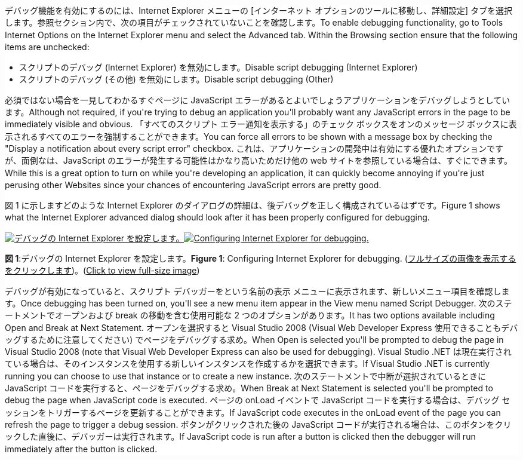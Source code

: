 <span data-ttu-id="f15e0-127">デバッグ機能を有効にするのには、Internet Explorer メニューの [インターネット オプションのツールに移動し、詳細設定] タブを選択します。参照セクション内で、次の項目がチェックされていないことを確認します。</span><span class="sxs-lookup"><span data-stu-id="f15e0-127">To enable debugging functionality, go to Tools Internet Options on the Internet Explorer menu and select the Advanced tab. Within the Browsing section ensure that the following items are unchecked:</span></span>

- <span data-ttu-id="f15e0-128">スクリプトのデバッグ (Internet Explorer) を無効にします。</span><span class="sxs-lookup"><span data-stu-id="f15e0-128">Disable script debugging (Internet Explorer)</span></span>
- <span data-ttu-id="f15e0-129">スクリプトのデバッグ (その他) を無効にします。</span><span class="sxs-lookup"><span data-stu-id="f15e0-129">Disable script debugging (Other)</span></span>

<span data-ttu-id="f15e0-130">必須ではない場合を一見してわかるすぐページに JavaScript エラーがあるとよいでしょうアプリケーションをデバッグしようとしています。</span><span class="sxs-lookup"><span data-stu-id="f15e0-130">Although not required, if you're trying to debug an application you'll probably want any JavaScript errors in the page to be immediately visible and obvious.</span></span> <span data-ttu-id="f15e0-131">「すべてのスクリプト エラー通知を表示する」のチェック ボックスをオンのメッセージ ボックスに表示されるすべてのエラーを強制することができます。</span><span class="sxs-lookup"><span data-stu-id="f15e0-131">You can force all errors to be shown with a message box by checking the "Display a notification about every script error" checkbox.</span></span> <span data-ttu-id="f15e0-132">これは、アプリケーションの開発中は有効にする優れたオプションですが、面倒なは、JavaScript のエラーが発生する可能性はかなり高いためだけ他の web サイトを参照している場合は、すぐにできます。</span><span class="sxs-lookup"><span data-stu-id="f15e0-132">While this is a great option to turn on while you're developing an application, it can quickly become annoying if you're just perusing other Websites since your chances of encountering JavaScript errors are pretty good.</span></span>

<span data-ttu-id="f15e0-133">図 1 に示しますどのような Internet Explorer のダイアログの詳細は、後デバッグを正しく構成されているはずです。</span><span class="sxs-lookup"><span data-stu-id="f15e0-133">Figure 1 shows what the Internet Explorer advanced dialog should look after it has been properly configured for debugging.</span></span>


<span data-ttu-id="f15e0-134">[![デバッグの Internet Explorer を設定します。](understanding-asp-net-ajax-debugging-capabilities/_static/image2.png)](understanding-asp-net-ajax-debugging-capabilities/_static/image1.png)</span><span class="sxs-lookup"><span data-stu-id="f15e0-134">[![Configuring Internet Explorer for debugging.](understanding-asp-net-ajax-debugging-capabilities/_static/image2.png)](understanding-asp-net-ajax-debugging-capabilities/_static/image1.png)</span></span>

<span data-ttu-id="f15e0-135">**図 1**:デバッグの Internet Explorer を設定します。</span><span class="sxs-lookup"><span data-stu-id="f15e0-135">**Figure 1**: Configuring Internet Explorer for debugging.</span></span>  <span data-ttu-id="f15e0-136">([フルサイズの画像を表示する をクリックします](understanding-asp-net-ajax-debugging-capabilities/_static/image3.png))。</span><span class="sxs-lookup"><span data-stu-id="f15e0-136">([Click to view full-size image](understanding-asp-net-ajax-debugging-capabilities/_static/image3.png))</span></span>


<span data-ttu-id="f15e0-137">デバッグが有効になっていると、スクリプト デバッガーをという名前の表示 メニューに表示されます、新しいメニュー項目を確認します。</span><span class="sxs-lookup"><span data-stu-id="f15e0-137">Once debugging has been turned on, you'll see a new menu item appear in the View menu named Script Debugger.</span></span> <span data-ttu-id="f15e0-138">次のステートメントでオープンおよび break の移動を含む使用可能な 2 つのオプションがあります。</span><span class="sxs-lookup"><span data-stu-id="f15e0-138">It has two options available including Open and Break at Next Statement.</span></span> <span data-ttu-id="f15e0-139">オープンを選択すると Visual Studio 2008 (Visual Web Developer Express 使用できることもデバッグするために注意してください) でページをデバッグする求め。</span><span class="sxs-lookup"><span data-stu-id="f15e0-139">When Open is selected you'll be prompted to debug the page in Visual Studio 2008 (note that Visual Web Developer Express can also be used for debugging).</span></span> <span data-ttu-id="f15e0-140">Visual Studio .NET は現在実行されている場合は、そのインスタンスを使用する新しいインスタンスを作成するかを選択できます。</span><span class="sxs-lookup"><span data-stu-id="f15e0-140">If Visual Studio .NET is currently running you can choose to use that instance or to create a new instance.</span></span> <span data-ttu-id="f15e0-141">次のステートメントで中断が選択されているときに JavaScript コードを実行すると、ページをデバッグする求め。</span><span class="sxs-lookup"><span data-stu-id="f15e0-141">When Break at Next Statement is selected you'll be prompted to debug the page when JavaScript code is executed.</span></span> <span data-ttu-id="f15e0-142">ページの onLoad イベントで JavaScript コードを実行する場合は、デバッグ セッションをトリガーするページを更新することができます。</span><span class="sxs-lookup"><span data-stu-id="f15e0-142">If JavaScript code executes in the onLoad event of the page you can refresh the page to trigger a debug session.</span></span> <span data-ttu-id="f15e0-143">ボタンがクリックされた後の JavaScript コードが実行される場合は、このボタンをクリックした直後に、デバッガーは実行されます。</span><span class="sxs-lookup"><span data-stu-id="f15e0-143">If JavaScript code is run after a button is clicked then the debugger will run immediately after the button is clicked.</span></span>
